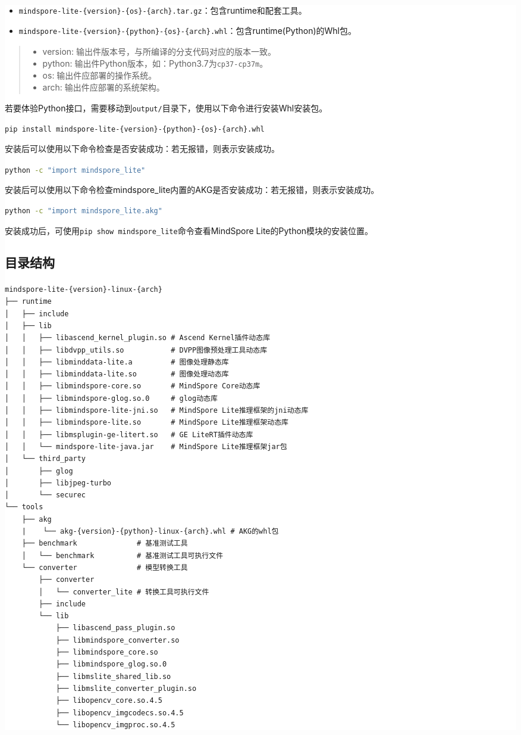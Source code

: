 - `mindspore-lite-{version}-{os}-{arch}.tar.gz`：包含runtime和配套工具。

- `mindspore-lite-{version}-{python}-{os}-{arch}.whl`：包含runtime(Python)的Whl包。

> - version: 输出件版本号，与所编译的分支代码对应的版本一致。
> - python: 输出件Python版本，如：Python3.7为`cp37-cp37m`。
> - os: 输出件应部署的操作系统。
> - arch: 输出件应部署的系统架构。

若要体验Python接口，需要移动到`output/`目录下，使用以下命令进行安装Whl安装包。

```bash
pip install mindspore-lite-{version}-{python}-{os}-{arch}.whl
```

安装后可以使用以下命令检查是否安装成功：若无报错，则表示安装成功。

```bash
python -c "import mindspore_lite"
```

安装后可以使用以下命令检查mindspore_lite内置的AKG是否安装成功：若无报错，则表示安装成功。

```bash
python -c "import mindspore_lite.akg"
```

安装成功后，可使用`pip show mindspore_lite`命令查看MindSpore Lite的Python模块的安装位置。

## 目录结构

```text
mindspore-lite-{version}-linux-{arch}
├── runtime
│   ├── include
│   ├── lib
│   │   ├── libascend_kernel_plugin.so # Ascend Kernel插件动态库
│   │   ├── libdvpp_utils.so           # DVPP图像预处理工具动态库
│   │   ├── libminddata-lite.a         # 图像处理静态库
│   │   ├── libminddata-lite.so        # 图像处理动态库
│   │   ├── libmindspore-core.so       # MindSpore Core动态库
│   │   ├── libmindspore-glog.so.0     # glog动态库
│   │   ├── libmindspore-lite-jni.so   # MindSpore Lite推理框架的jni动态库
│   │   ├── libmindspore-lite.so       # MindSpore Lite推理框架动态库
│   │   ├── libmsplugin-ge-litert.so   # GE LiteRT插件动态库
│   │   └── mindspore-lite-java.jar    # MindSpore Lite推理框架jar包
│   └── third_party
│       ├── glog
│       ├── libjpeg-turbo
│       └── securec
└── tools
    ├── akg
    |    └── akg-{version}-{python}-linux-{arch}.whl # AKG的whl包
    ├── benchmark              # 基准测试工具
    │   └── benchmark          # 基准测试工具可执行文件
    └── converter              # 模型转换工具
        ├── converter
        │   └── converter_lite # 转换工具可执行文件
        ├── include
        └── lib
            ├── libascend_pass_plugin.so
            ├── libmindspore_converter.so
            ├── libmindspore_core.so
            ├── libmindspore_glog.so.0
            ├── libmslite_shared_lib.so
            ├── libmslite_converter_plugin.so
            ├── libopencv_core.so.4.5
            ├── libopencv_imgcodecs.so.4.5
            └── libopencv_imgproc.so.4.5
```